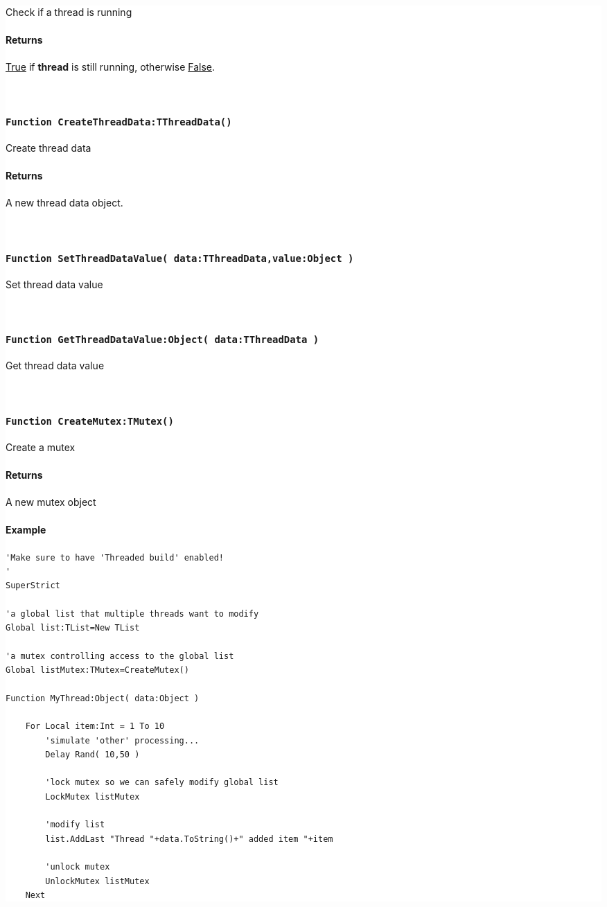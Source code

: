 Check if a thread is running

#### Returns
[True](../../brl/brl.blitz/#true) if <b>thread</b> is still running, otherwise [False](../../brl/brl.blitz/#false).


<br/>

### `Function CreateThreadData:TThreadData()`

Create thread data

#### Returns
A new thread data object.


<br/>

### `Function SetThreadDataValue( data:TThreadData,value:Object )`

Set thread data value

<br/>

### `Function GetThreadDataValue:Object( data:TThreadData )`

Get thread data value

<br/>

### `Function CreateMutex:TMutex()`

Create a mutex

#### Returns
A new mutex object


#### Example
```blitzmax
'Make sure to have 'Threaded build' enabled!
'
SuperStrict

'a global list that multiple threads want to modify
Global list:TList=New TList

'a mutex controlling access to the global list
Global listMutex:TMutex=CreateMutex()

Function MyThread:Object( data:Object )

	For Local item:Int = 1 To 10
		'simulate 'other' processing...
		Delay Rand( 10,50 )

		'lock mutex so we can safely modify global list
		LockMutex listMutex

		'modify list
		list.AddLast "Thread "+data.ToString()+" added item "+item

		'unlock mutex
		UnlockMutex listMutex
	Next
```
